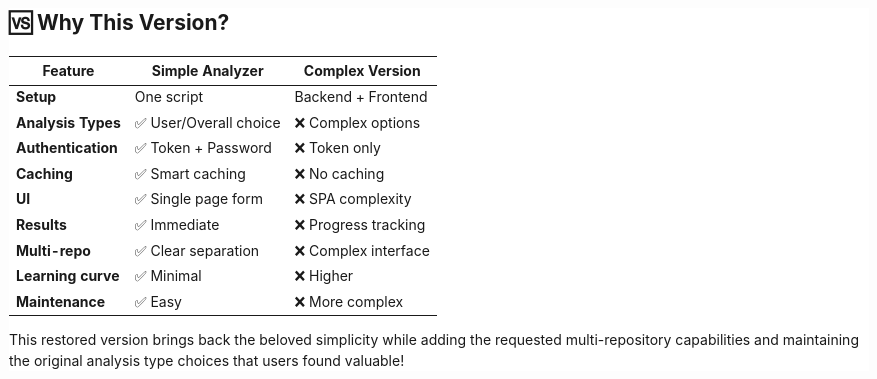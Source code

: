 ## 🆚 Why This Version?

| Feature | Simple Analyzer | Complex Version |
|---------|----------------|-----------------|
| **Setup** | One script | Backend + Frontend |
| **Analysis Types** | ✅ User/Overall choice | ❌ Complex options |
| **Authentication** | ✅ Token + Password | ❌ Token only |
| **Caching** | ✅ Smart caching | ❌ No caching |
| **UI** | ✅ Single page form | ❌ SPA complexity |
| **Results** | ✅ Immediate | ❌ Progress tracking |
| **Multi-repo** | ✅ Clear separation | ❌ Complex interface |
| **Learning curve** | ✅ Minimal | ❌ Higher |
| **Maintenance** | ✅ Easy | ❌ More complex |

This restored version brings back the beloved simplicity while adding the requested multi-repository capabilities and maintaining the original analysis type choices that users found valuable!
